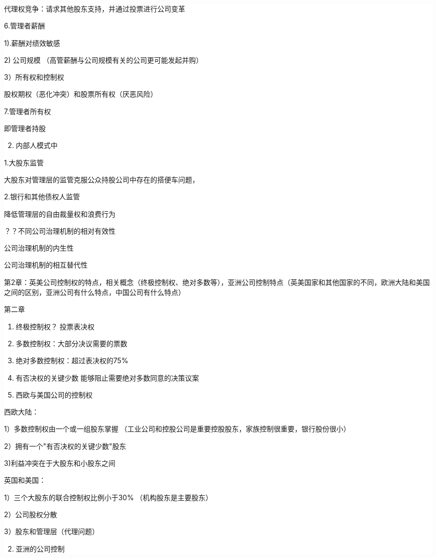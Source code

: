 代理权竞争：请求其他股东支持，并通过投票进行公司变革

6.管理者薪酬

1).薪酬对绩效敏感

2\) 公司规模 （高管薪酬与公司规模有关的公司更可能发起并购）

3）所有权和控制权

股权期权（恶化冲突）和股票所有权（厌恶风险）

7.管理者所有权

即管理者持股

2.  内部人模式中

1.大股东监管

大股东对管理层的监管克服公众持股公司中存在的搭便车问题，

2.银行和其他债权人监管

降低管理层的自由裁量权和浪费行为

？？不同公司治理机制的相对有效性

公司治理机制的内生性

公司治理机制的相互替代性

第2章：英美公司控制权的特点，相关概念（终极控制权、绝对多数等），亚洲公司控制特点（英美国家和其他国家的不同，欧洲大陆和美国之间的区别，亚洲公司有什么特点，中国公司有什么特点）

第二章

1.  终极控制权？ 投票表决权

2.  多数控制权：大部分决议需要的票数

3.  绝对多数控制权：超过表决权的75%

4.  有否决权的关键少数 能够阻止需要绝对多数同意的决策议案



1.  西欧与美国公司的控制权

西欧大陆：

1）多数控制权由一个或一组股东掌握
（工业公司和控股公司是重要控股股东，家族控制很重要，银行股份很小）

2）拥有一个"有否决权的关键少数"股东

3)利益冲突在于大股东和小股东之间

英国和美国：

1）三个大股东的联合控制权比例小于30% （机构股东是主要股东）

2）公司股权分散

3）股东和管理层（代理问题）

2.  亚洲的公司控制
